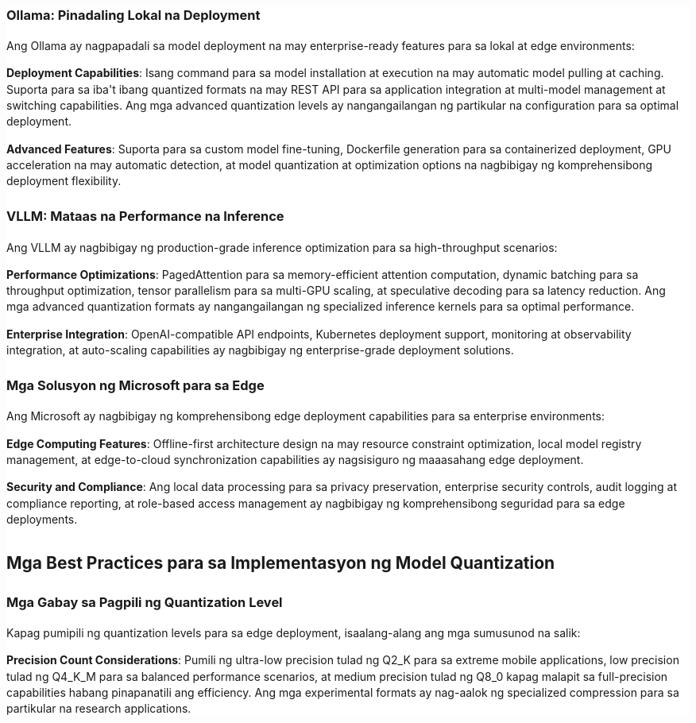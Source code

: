 ### Ollama: Pinadaling Lokal na Deployment

Ang Ollama ay nagpapadali sa model deployment na may enterprise-ready features para sa lokal at edge environments:

**Deployment Capabilities**: Isang command para sa model installation at execution na may automatic model pulling at caching. Suporta para sa iba't ibang quantized formats na may REST API para sa application integration at multi-model management at switching capabilities. Ang mga advanced quantization levels ay nangangailangan ng partikular na configuration para sa optimal deployment.

**Advanced Features**: Suporta para sa custom model fine-tuning, Dockerfile generation para sa containerized deployment, GPU acceleration na may automatic detection, at model quantization at optimization options na nagbibigay ng komprehensibong deployment flexibility.

### VLLM: Mataas na Performance na Inference

Ang VLLM ay nagbibigay ng production-grade inference optimization para sa high-throughput scenarios:

**Performance Optimizations**: PagedAttention para sa memory-efficient attention computation, dynamic batching para sa throughput optimization, tensor parallelism para sa multi-GPU scaling, at speculative decoding para sa latency reduction. Ang mga advanced quantization formats ay nangangailangan ng specialized inference kernels para sa optimal performance.

**Enterprise Integration**: OpenAI-compatible API endpoints, Kubernetes deployment support, monitoring at observability integration, at auto-scaling capabilities ay nagbibigay ng enterprise-grade deployment solutions.

### Mga Solusyon ng Microsoft para sa Edge

Ang Microsoft ay nagbibigay ng komprehensibong edge deployment capabilities para sa enterprise environments:

**Edge Computing Features**: Offline-first architecture design na may resource constraint optimization, local model registry management, at edge-to-cloud synchronization capabilities ay nagsisiguro ng maaasahang edge deployment.

**Security and Compliance**: Ang local data processing para sa privacy preservation, enterprise security controls, audit logging at compliance reporting, at role-based access management ay nagbibigay ng komprehensibong seguridad para sa edge deployments.

## Mga Best Practices para sa Implementasyon ng Model Quantization

### Mga Gabay sa Pagpili ng Quantization Level

Kapag pumipili ng quantization levels para sa edge deployment, isaalang-alang ang mga sumusunod na salik:

**Precision Count Considerations**: Pumili ng ultra-low precision tulad ng Q2_K para sa extreme mobile applications, low precision tulad ng Q4_K_M para sa balanced performance scenarios, at medium precision tulad ng Q8_0 kapag malapit sa full-precision capabilities habang pinapanatili ang efficiency. Ang mga experimental formats ay nag-aalok ng specialized compression para sa partikular na research applications.
